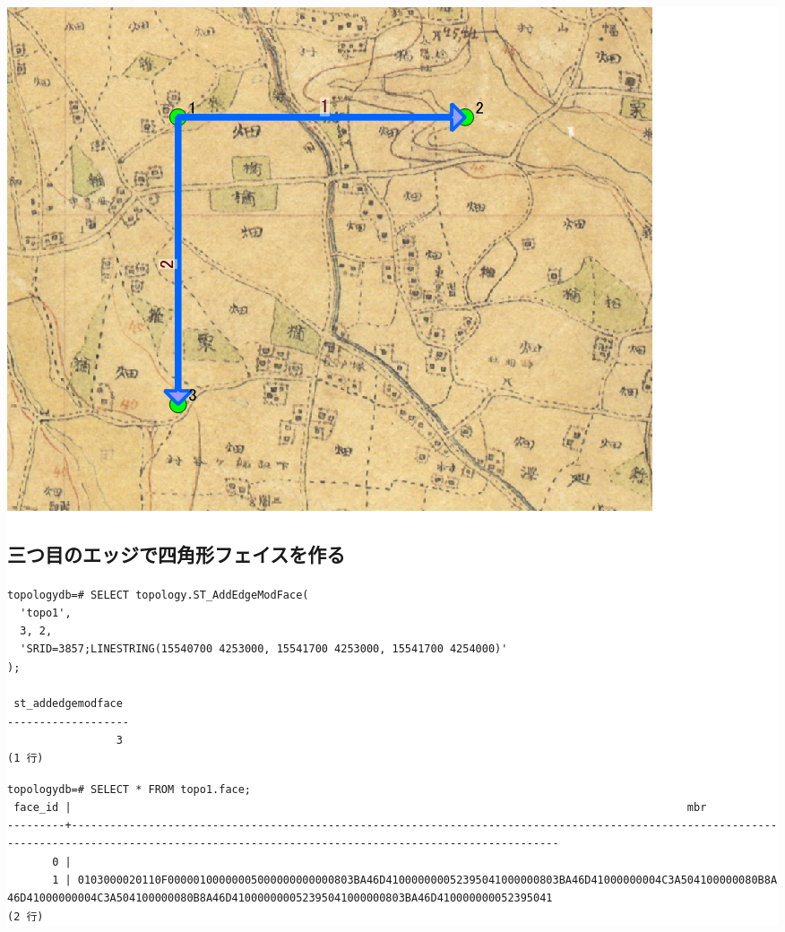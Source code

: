 ![2エッジを追加した様子](https://raw.githubusercontent.com/boiledorange73/zenn-content/main/books-images/pgis-topology-beginner/editing/4.png)

## 三つ目のエッジで四角形フェイスを作る

```
topologydb=# SELECT topology.ST_AddEdgeModFace(
  'topo1',
  3, 2,
  'SRID=3857;LINESTRING(15540700 4253000, 15541700 4253000, 15541700 4254000)'
);

 st_addedgemodface
-------------------
                 3
(1 行)
```

```
topologydb=# SELECT * FROM topo1.face;
 face_id |                                                                                                mbr           
---------+----------------------------------------------------------------------------------------------------------------------------------------------------------------------------------------------------
       0 |
       1 | 0103000020110F00000100000005000000000000803BA46D410000000052395041000000803BA46D41000000004C3A504100000080B8A46D41000000004C3A504100000080B8A46D410000000052395041000000803BA46D410000000052395041
(2 行)
```
